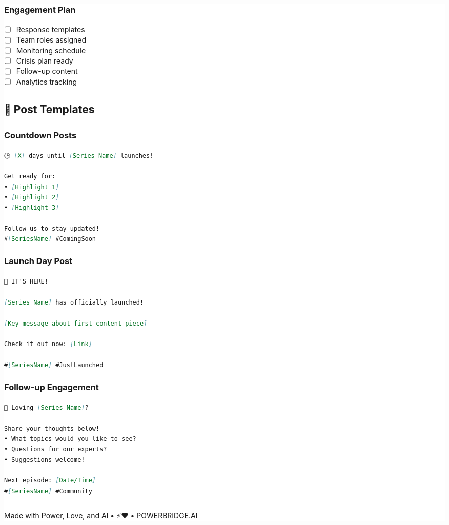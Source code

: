 ### Engagement Plan
- [ ] Response templates
- [ ] Team roles assigned
- [ ] Monitoring schedule
- [ ] Crisis plan ready
- [ ] Follow-up content
- [ ] Analytics tracking

## 📝 Post Templates

### Countdown Posts
```markdown
🕒 [X] days until [Series Name] launches!

Get ready for:
• [Highlight 1]
• [Highlight 2]
• [Highlight 3]

Follow us to stay updated!
#[SeriesName] #ComingSoon
```

### Launch Day Post
```markdown
🚀 IT'S HERE! 

[Series Name] has officially launched!

[Key message about first content piece]

Check it out now: [Link]

#[SeriesName] #JustLaunched
```

### Follow-up Engagement
```markdown
💫 Loving [Series Name]?

Share your thoughts below!
• What topics would you like to see?
• Questions for our experts?
• Suggestions welcome!

Next episode: [Date/Time]
#[SeriesName] #Community
```

---

Made with Power, Love, and AI • ⚡️❤️ • POWERBRIDGE.AI 